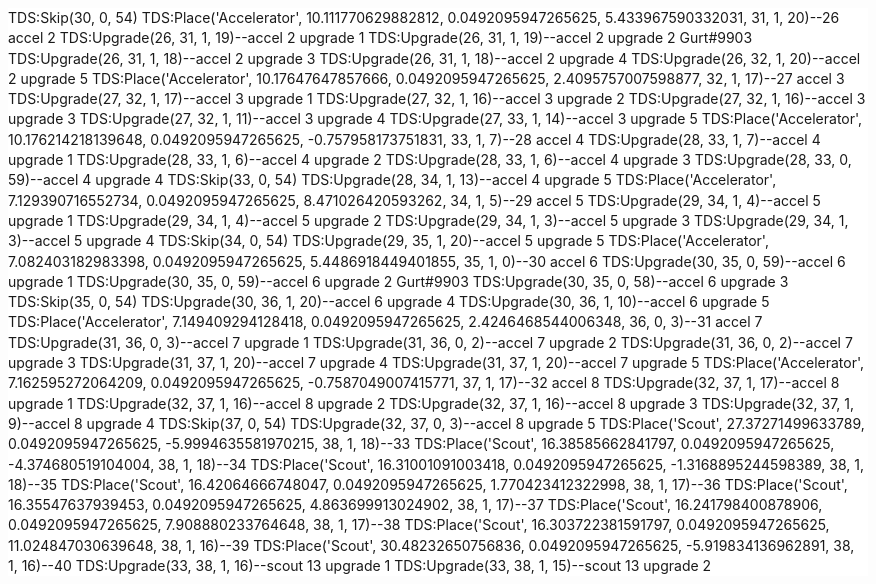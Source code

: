 TDS:Skip(30, 0, 54)
TDS:Place('Accelerator', 10.111770629882812, 0.0492095947265625, 5.433967590332031, 31, 1, 20)--26 accel 2
TDS:Upgrade(26, 31, 1, 19)--accel 2 upgrade 1
TDS:Upgrade(26, 31, 1, 19)--accel 2 upgrade 2 Gurt#9903
TDS:Upgrade(26, 31, 1, 18)--accel 2 upgrade 3
TDS:Upgrade(26, 31, 1, 18)--accel 2 upgrade 4
TDS:Upgrade(26, 32, 1, 20)--accel 2 upgrade 5
TDS:Place('Accelerator', 10.17647647857666, 0.0492095947265625, 2.4095757007598877, 32, 1, 17)--27 accel 3
TDS:Upgrade(27, 32, 1, 17)--accel 3 upgrade 1
TDS:Upgrade(27, 32, 1, 16)--accel 3 upgrade 2
TDS:Upgrade(27, 32, 1, 16)--accel 3 upgrade 3
TDS:Upgrade(27, 32, 1, 11)--accel 3 upgrade 4
TDS:Upgrade(27, 33, 1, 14)--accel 3 upgrade 5
TDS:Place('Accelerator', 10.176214218139648, 0.0492095947265625, -0.757958173751831, 33, 1, 7)--28 accel 4
TDS:Upgrade(28, 33, 1, 7)--accel 4 upgrade 1
TDS:Upgrade(28, 33, 1, 6)--accel 4 upgrade 2
TDS:Upgrade(28, 33, 1, 6)--accel 4 upgrade 3
TDS:Upgrade(28, 33, 0, 59)--accel 4 upgrade 4
TDS:Skip(33, 0, 54)
TDS:Upgrade(28, 34, 1, 13)--accel 4 upgrade 5
TDS:Place('Accelerator', 7.129390716552734, 0.0492095947265625, 8.471026420593262, 34, 1, 5)--29 accel 5
TDS:Upgrade(29, 34, 1, 4)--accel 5 upgrade 1
TDS:Upgrade(29, 34, 1, 4)--accel 5 upgrade 2
TDS:Upgrade(29, 34, 1, 3)--accel 5 upgrade 3
TDS:Upgrade(29, 34, 1, 3)--accel 5 upgrade 4
TDS:Skip(34, 0, 54)
TDS:Upgrade(29, 35, 1, 20)--accel 5 upgrade 5
TDS:Place('Accelerator', 7.082403182983398, 0.0492095947265625, 5.4486918449401855, 35, 1, 0)--30 accel 6
TDS:Upgrade(30, 35, 0, 59)--accel 6 upgrade 1
TDS:Upgrade(30, 35, 0, 59)--accel 6 upgrade 2 Gurt#9903
TDS:Upgrade(30, 35, 0, 58)--accel 6 upgrade 3
TDS:Skip(35, 0, 54)
TDS:Upgrade(30, 36, 1, 20)--accel 6 upgrade 4
TDS:Upgrade(30, 36, 1, 10)--accel 6 upgrade 5
TDS:Place('Accelerator', 7.149409294128418, 0.0492095947265625, 2.4246468544006348, 36, 0, 3)--31 accel 7
TDS:Upgrade(31, 36, 0, 3)--accel 7 upgrade 1
TDS:Upgrade(31, 36, 0, 2)--accel 7 upgrade 2
TDS:Upgrade(31, 36, 0, 2)--accel 7 upgrade 3
TDS:Upgrade(31, 37, 1, 20)--accel 7 upgrade 4
TDS:Upgrade(31, 37, 1, 20)--accel 7 upgrade 5
TDS:Place('Accelerator', 7.162595272064209, 0.0492095947265625, -0.7587049007415771, 37, 1, 17)--32 accel 8
TDS:Upgrade(32, 37, 1, 17)--accel 8 upgrade 1
TDS:Upgrade(32, 37, 1, 16)--accel 8 upgrade 2
TDS:Upgrade(32, 37, 1, 16)--accel 8 upgrade 3
TDS:Upgrade(32, 37, 1, 9)--accel 8 upgrade 4
TDS:Skip(37, 0, 54)
TDS:Upgrade(32, 37, 0, 3)--accel 8 upgrade 5
TDS:Place('Scout', 27.37271499633789, 0.0492095947265625, -5.9994635581970215, 38, 1, 18)--33
TDS:Place('Scout', 16.38585662841797, 0.0492095947265625, -4.374680519104004, 38, 1, 18)--34
TDS:Place('Scout', 16.31001091003418, 0.0492095947265625, -1.3168895244598389, 38, 1, 18)--35
TDS:Place('Scout', 16.42064666748047, 0.0492095947265625, 1.770423412322998, 38, 1, 17)--36
TDS:Place('Scout', 16.35547637939453, 0.0492095947265625, 4.863699913024902, 38, 1, 17)--37
TDS:Place('Scout', 16.241798400878906, 0.0492095947265625, 7.908880233764648, 38, 1, 17)--38
TDS:Place('Scout', 16.303722381591797, 0.0492095947265625, 11.024847030639648, 38, 1, 16)--39
TDS:Place('Scout', 30.48232650756836, 0.0492095947265625, -5.919834136962891, 38, 1, 16)--40
TDS:Upgrade(33, 38, 1, 16)--scout 13 upgrade 1
TDS:Upgrade(33, 38, 1, 15)--scout 13 upgrade 2